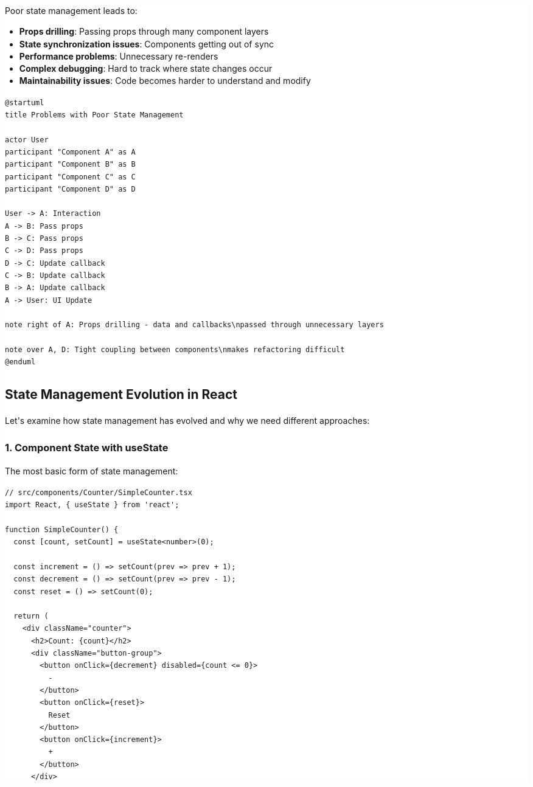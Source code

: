 Poor state management leads to:
- **Props drilling**: Passing props through many component layers
- **State synchronization issues**: Components getting out of sync
- **Performance problems**: Unnecessary re-renders
- **Complex debugging**: Hard to track where state changes occur
- **Maintainability issues**: Code becomes harder to understand and modify

```plantuml
@startuml
title Problems with Poor State Management

actor User
participant "Component A" as A
participant "Component B" as B
participant "Component C" as C
participant "Component D" as D

User -> A: Interaction
A -> B: Pass props
B -> C: Pass props
C -> D: Pass props
D -> C: Update callback
C -> B: Update callback
B -> A: Update callback
A -> User: UI Update

note right of A: Props drilling - data and callbacks\npassed through unnecessary layers

note over A, D: Tight coupling between components\nmakes refactoring difficult
@enduml
```

## State Management Evolution in React

Let's examine how state management has evolved and why we need different approaches:

### 1. Component State with useState

The most basic form of state management:

```tsx
// src/components/Counter/SimpleCounter.tsx
import React, { useState } from 'react';

function SimpleCounter() {
  const [count, setCount] = useState<number>(0);
  
  const increment = () => setCount(prev => prev + 1);
  const decrement = () => setCount(prev => prev - 1);
  const reset = () => setCount(0);
  
  return (
    <div className="counter">
      <h2>Count: {count}</h2>
      <div className="button-group">
        <button onClick={decrement} disabled={count <= 0}>
          -
        </button>
        <button onClick={reset}>
          Reset
        </button>
        <button onClick={increment}>
          +
        </button>
      </div>
```